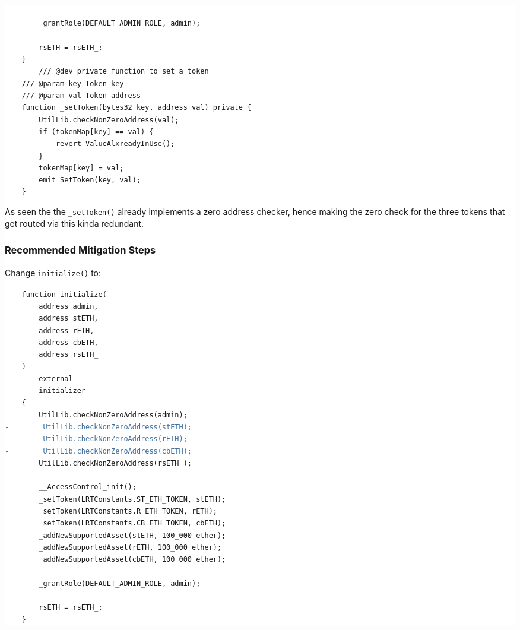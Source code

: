 ```solidity

        _grantRole(DEFAULT_ADMIN_ROLE, admin);

        rsETH = rsETH_;
    }
        /// @dev private function to set a token
    /// @param key Token key
    /// @param val Token address
    function _setToken(bytes32 key, address val) private {
        UtilLib.checkNonZeroAddress(val);
        if (tokenMap[key] == val) {
            revert ValueAlxreadyInUse();
        }
        tokenMap[key] = val;
        emit SetToken(key, val);
    }
```

As seen the the `_setToken()` already implements a zero address checker, hence making the zero check for the three tokens that get routed via this kinda redundant.

### Recommended Mitigation Steps

Change `initialize()` to:

```diff
    function initialize(
        address admin,
        address stETH,
        address rETH,
        address cbETH,
        address rsETH_
    )
        external
        initializer
    {
        UtilLib.checkNonZeroAddress(admin);
-        UtilLib.checkNonZeroAddress(stETH);
-        UtilLib.checkNonZeroAddress(rETH);
-        UtilLib.checkNonZeroAddress(cbETH);
        UtilLib.checkNonZeroAddress(rsETH_);

        __AccessControl_init();
        _setToken(LRTConstants.ST_ETH_TOKEN, stETH);
        _setToken(LRTConstants.R_ETH_TOKEN, rETH);
        _setToken(LRTConstants.CB_ETH_TOKEN, cbETH);
        _addNewSupportedAsset(stETH, 100_000 ether);
        _addNewSupportedAsset(rETH, 100_000 ether);
        _addNewSupportedAsset(cbETH, 100_000 ether);

        _grantRole(DEFAULT_ADMIN_ROLE, admin);

        rsETH = rsETH_;
    }
```
